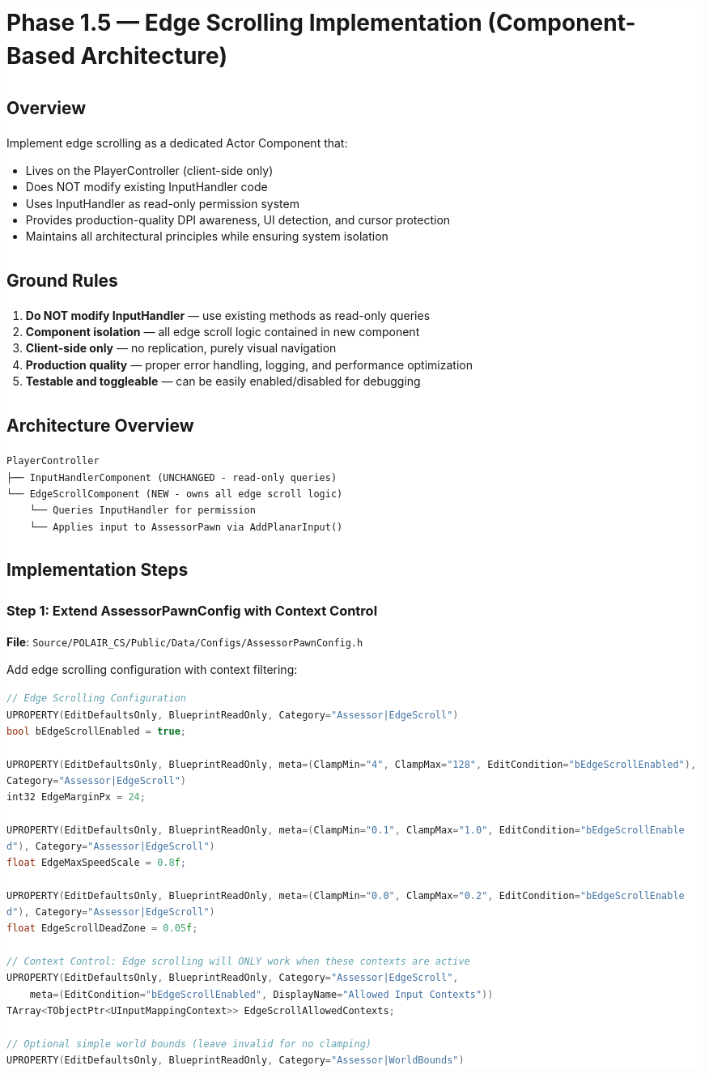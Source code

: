 # Phase 1.5 — Edge Scrolling Implementation (Component-Based Architecture)

## Overview

Implement edge scrolling as a dedicated Actor Component that:
- Lives on the PlayerController (client-side only)
- Does NOT modify existing InputHandler code
- Uses InputHandler as read-only permission system
- Provides production-quality DPI awareness, UI detection, and cursor protection
- Maintains all architectural principles while ensuring system isolation

## Ground Rules

1. **Do NOT modify InputHandler** — use existing methods as read-only queries
2. **Component isolation** — all edge scroll logic contained in new component
3. **Client-side only** — no replication, purely visual navigation
4. **Production quality** — proper error handling, logging, and performance optimization
5. **Testable and toggleable** — can be easily enabled/disabled for debugging

## Architecture Overview

```
PlayerController
├── InputHandlerComponent (UNCHANGED - read-only queries)
└── EdgeScrollComponent (NEW - owns all edge scroll logic)
    └── Queries InputHandler for permission
    └── Applies input to AssessorPawn via AddPlanarInput()
```

## Implementation Steps

### Step 1: Extend AssessorPawnConfig with Context Control

**File**: `Source/POLAIR_CS/Public/Data/Configs/AssessorPawnConfig.h`

Add edge scrolling configuration with context filtering:

```cpp
// Edge Scrolling Configuration
UPROPERTY(EditDefaultsOnly, BlueprintReadOnly, Category="Assessor|EdgeScroll")
bool bEdgeScrollEnabled = true;

UPROPERTY(EditDefaultsOnly, BlueprintReadOnly, meta=(ClampMin="4", ClampMax="128", EditCondition="bEdgeScrollEnabled"), Category="Assessor|EdgeScroll")
int32 EdgeMarginPx = 24;

UPROPERTY(EditDefaultsOnly, BlueprintReadOnly, meta=(ClampMin="0.1", ClampMax="1.0", EditCondition="bEdgeScrollEnabled"), Category="Assessor|EdgeScroll")
float EdgeMaxSpeedScale = 0.8f;

UPROPERTY(EditDefaultsOnly, BlueprintReadOnly, meta=(ClampMin="0.0", ClampMax="0.2", EditCondition="bEdgeScrollEnabled"), Category="Assessor|EdgeScroll")
float EdgeScrollDeadZone = 0.05f;

// Context Control: Edge scrolling will ONLY work when these contexts are active
UPROPERTY(EditDefaultsOnly, BlueprintReadOnly, Category="Assessor|EdgeScroll",
    meta=(EditCondition="bEdgeScrollEnabled", DisplayName="Allowed Input Contexts"))
TArray<TObjectPtr<UInputMappingContext>> EdgeScrollAllowedContexts;

// Optional simple world bounds (leave invalid for no clamping)
UPROPERTY(EditDefaultsOnly, BlueprintReadOnly, Category="Assessor|WorldBounds")
```